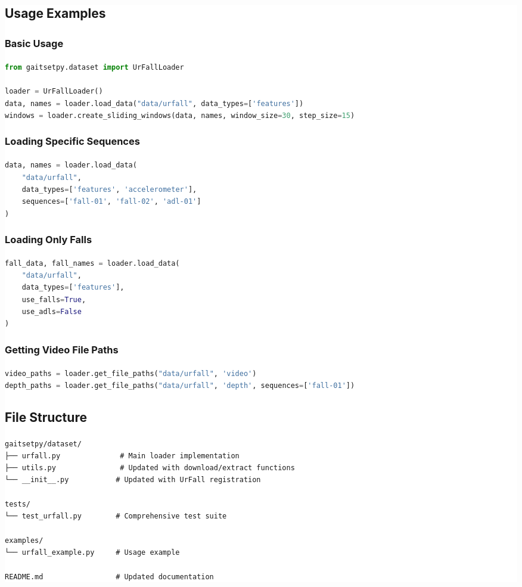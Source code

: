 ## Usage Examples

### Basic Usage
```python
from gaitsetpy.dataset import UrFallLoader

loader = UrFallLoader()
data, names = loader.load_data("data/urfall", data_types=['features'])
windows = loader.create_sliding_windows(data, names, window_size=30, step_size=15)
```

### Loading Specific Sequences
```python
data, names = loader.load_data(
    "data/urfall",
    data_types=['features', 'accelerometer'],
    sequences=['fall-01', 'fall-02', 'adl-01']
)
```

### Loading Only Falls
```python
fall_data, fall_names = loader.load_data(
    "data/urfall",
    data_types=['features'],
    use_falls=True,
    use_adls=False
)
```

### Getting Video File Paths
```python
video_paths = loader.get_file_paths("data/urfall", 'video')
depth_paths = loader.get_file_paths("data/urfall", 'depth', sequences=['fall-01'])
```

## File Structure
```
gaitsetpy/dataset/
├── urfall.py              # Main loader implementation
├── utils.py               # Updated with download/extract functions
└── __init__.py           # Updated with UrFall registration

tests/
└── test_urfall.py        # Comprehensive test suite

examples/
└── urfall_example.py     # Usage example

README.md                 # Updated documentation
```
